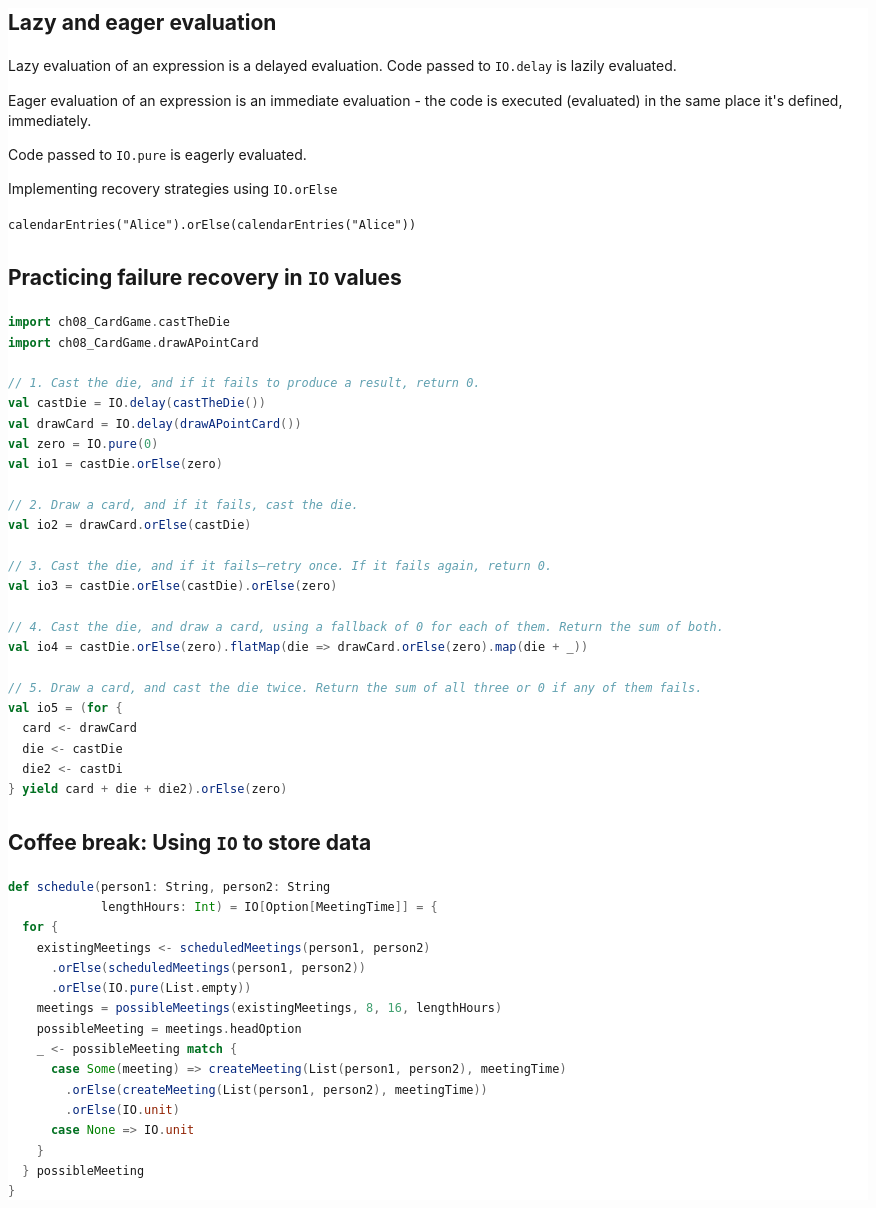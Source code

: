 ## Lazy and eager evaluation

Lazy evaluation of an expression is a delayed evaluation. Code passed to `IO.delay` is lazily evaluated.

Eager evaluation of an expression is an immediate evaluation - the code is executed (evaluated) in the same place it's defined, immediately.

Code passed to `IO.pure` is eagerly evaluated.

Implementing recovery strategies using `IO.orElse`

`calendarEntries("Alice").orElse(calendarEntries("Alice"))`

## Practicing failure recovery in `IO` values

```scala
import ch08_CardGame.castTheDie
import ch08_CardGame.drawAPointCard

// 1. Cast the die, and if it fails to produce a result, return 0.
val castDie = IO.delay(castTheDie())
val drawCard = IO.delay(drawAPointCard())
val zero = IO.pure(0)
val io1 = castDie.orElse(zero)

// 2. Draw a card, and if it fails, cast the die.
val io2 = drawCard.orElse(castDie)

// 3. Cast the die, and if it fails—retry once. If it fails again, return 0.
val io3 = castDie.orElse(castDie).orElse(zero)

// 4. Cast the die, and draw a card, using a fallback of 0 for each of them. Return the sum of both.
val io4 = castDie.orElse(zero).flatMap(die => drawCard.orElse(zero).map(die + _))

// 5. Draw a card, and cast the die twice. Return the sum of all three or 0 if any of them fails.
val io5 = (for {
  card <- drawCard
  die <- castDie
  die2 <- castDi
} yield card + die + die2).orElse(zero)
```

## Coffee break: Using `IO` to store data

```scala
def schedule(person1: String, person2: String
             lengthHours: Int) = IO[Option[MeetingTime]] = {
  for {
    existingMeetings <- scheduledMeetings(person1, person2)
      .orElse(scheduledMeetings(person1, person2))
      .orElse(IO.pure(List.empty))
    meetings = possibleMeetings(existingMeetings, 8, 16, lengthHours)
    possibleMeeting = meetings.headOption
    _ <- possibleMeeting match {
      case Some(meeting) => createMeeting(List(person1, person2), meetingTime)
        .orElse(createMeeting(List(person1, person2), meetingTime))
        .orElse(IO.unit)
      case None => IO.unit
    }
  } possibleMeeting
}
```
